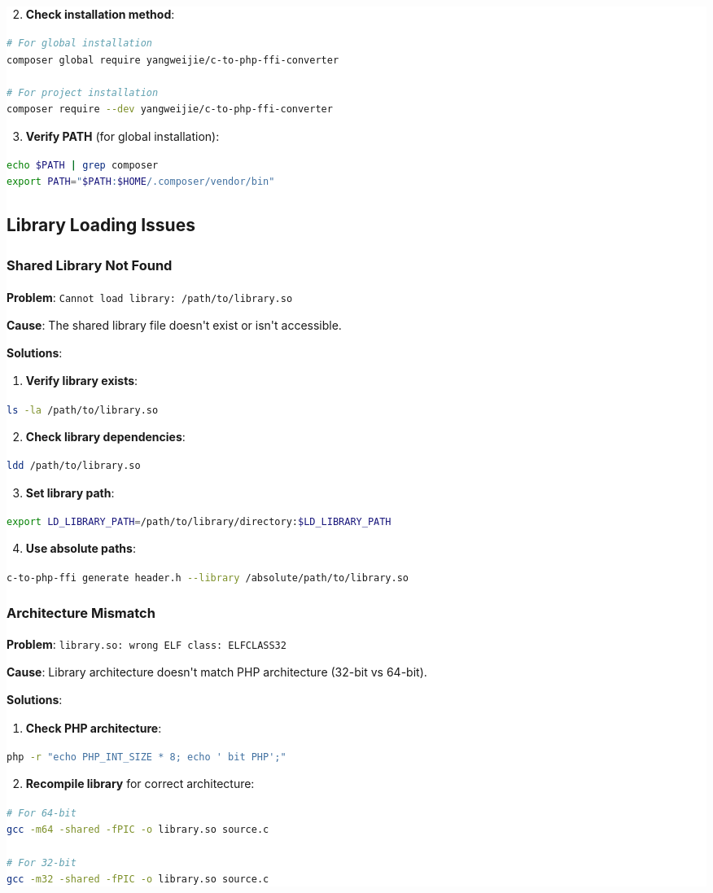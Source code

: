 2. **Check installation method**:
```bash
# For global installation
composer global require yangweijie/c-to-php-ffi-converter

# For project installation
composer require --dev yangweijie/c-to-php-ffi-converter
```

3. **Verify PATH** (for global installation):
```bash
echo $PATH | grep composer
export PATH="$PATH:$HOME/.composer/vendor/bin"
```

## Library Loading Issues

### Shared Library Not Found

**Problem**: `Cannot load library: /path/to/library.so`

**Cause**: The shared library file doesn't exist or isn't accessible.

**Solutions**:

1. **Verify library exists**:
```bash
ls -la /path/to/library.so
```

2. **Check library dependencies**:
```bash
ldd /path/to/library.so
```

3. **Set library path**:
```bash
export LD_LIBRARY_PATH=/path/to/library/directory:$LD_LIBRARY_PATH
```

4. **Use absolute paths**:
```bash
c-to-php-ffi generate header.h --library /absolute/path/to/library.so
```

### Architecture Mismatch

**Problem**: `library.so: wrong ELF class: ELFCLASS32`

**Cause**: Library architecture doesn't match PHP architecture (32-bit vs 64-bit).

**Solutions**:

1. **Check PHP architecture**:
```bash
php -r "echo PHP_INT_SIZE * 8; echo ' bit PHP';"
```

2. **Recompile library** for correct architecture:
```bash
# For 64-bit
gcc -m64 -shared -fPIC -o library.so source.c

# For 32-bit
gcc -m32 -shared -fPIC -o library.so source.c
```
